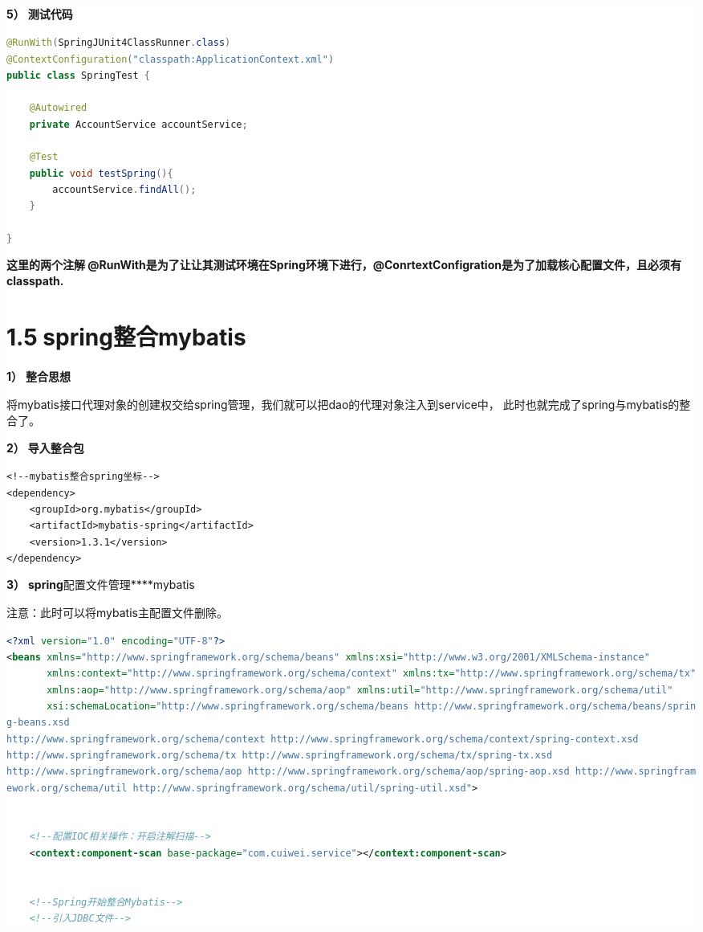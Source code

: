 **5）** **测试代码**

 

```java
@RunWith(SpringJUnit4ClassRunner.class)
@ContextConfiguration("classpath:ApplicationContext.xml")
public class SpringTest {

    @Autowired
    private AccountService accountService;

    @Test
    public void testSpring(){
        accountService.findAll();
    }

}
```

**这里的两个注解 @RunWith是为了让让其测试环境在Spring环境下进行，@ConrtextConfigration是为了加载核心配置文件，且必须有classpath.**

# **1.5** **spring**整合mybatis

**1）** **整合思想**

将mybatis接口代理对象的创建权交给spring管理，我们就可以把dao的代理对象注入到service中，  此时也就完成了spring与mybatis的整合了。

**2）** **导入整合包**

```
<!--mybatis整合spring坐标-->
<dependency>
    <groupId>org.mybatis</groupId>
    <artifactId>mybatis-spring</artifactId>
    <version>1.3.1</version>
</dependency>
```

**3）** **spring**配置文件管理****mybatis

注意：此时可以将mybatis主配置文件删除。

```xml
<?xml version="1.0" encoding="UTF-8"?>
<beans xmlns="http://www.springframework.org/schema/beans" xmlns:xsi="http://www.w3.org/2001/XMLSchema-instance"
       xmlns:context="http://www.springframework.org/schema/context" xmlns:tx="http://www.springframework.org/schema/tx"
       xmlns:aop="http://www.springframework.org/schema/aop" xmlns:util="http://www.springframework.org/schema/util"
       xsi:schemaLocation="http://www.springframework.org/schema/beans http://www.springframework.org/schema/beans/spring-beans.xsd
http://www.springframework.org/schema/context http://www.springframework.org/schema/context/spring-context.xsd
http://www.springframework.org/schema/tx http://www.springframework.org/schema/tx/spring-tx.xsd
http://www.springframework.org/schema/aop http://www.springframework.org/schema/aop/spring-aop.xsd http://www.springframework.org/schema/util http://www.springframework.org/schema/util/spring-util.xsd">


    <!--配置IOC相关操作：开启注解扫描-->
    <context:component-scan base-package="com.cuiwei.service"></context:component-scan>


    <!--Spring开始整合Mybatis-->
    <!--引入JDBC文件-->
```